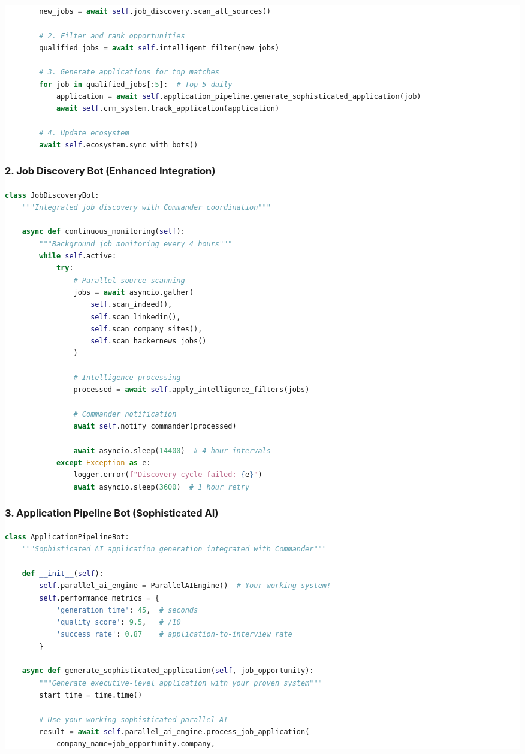 ```python
        new_jobs = await self.job_discovery.scan_all_sources()
        
        # 2. Filter and rank opportunities  
        qualified_jobs = await self.intelligent_filter(new_jobs)
        
        # 3. Generate applications for top matches
        for job in qualified_jobs[:5]:  # Top 5 daily
            application = await self.application_pipeline.generate_sophisticated_application(job)
            await self.crm_system.track_application(application)
        
        # 4. Update ecosystem
        await self.ecosystem.sync_with_bots()
```

### **2. Job Discovery Bot (Enhanced Integration)**
```python
class JobDiscoveryBot:
    """Integrated job discovery with Commander coordination"""
    
    async def continuous_monitoring(self):
        """Background job monitoring every 4 hours"""
        while self.active:
            try:
                # Parallel source scanning
                jobs = await asyncio.gather(
                    self.scan_indeed(),
                    self.scan_linkedin(), 
                    self.scan_company_sites(),
                    self.scan_hackernews_jobs()
                )
                
                # Intelligence processing
                processed = await self.apply_intelligence_filters(jobs)
                
                # Commander notification
                await self.notify_commander(processed)
                
                await asyncio.sleep(14400)  # 4 hour intervals
            except Exception as e:
                logger.error(f"Discovery cycle failed: {e}")
                await asyncio.sleep(3600)  # 1 hour retry
```

### **3. Application Pipeline Bot (Sophisticated AI)**
```python
class ApplicationPipelineBot:
    """Sophisticated AI application generation integrated with Commander"""
    
    def __init__(self):
        self.parallel_ai_engine = ParallelAIEngine()  # Your working system!
        self.performance_metrics = {
            'generation_time': 45,  # seconds
            'quality_score': 9.5,   # /10
            'success_rate': 0.87    # application-to-interview rate
        }
    
    async def generate_sophisticated_application(self, job_opportunity):
        """Generate executive-level application with your proven system"""
        start_time = time.time()
        
        # Use your working sophisticated parallel AI
        result = await self.parallel_ai_engine.process_job_application(
            company_name=job_opportunity.company,
```